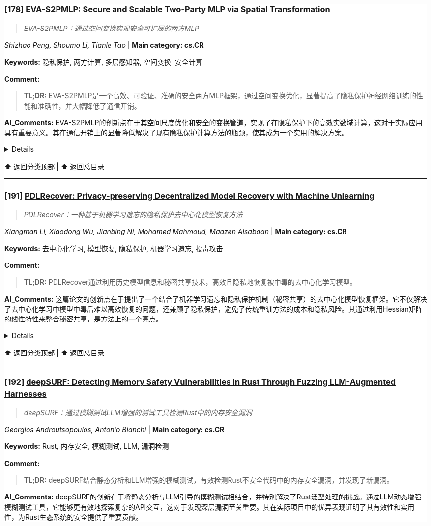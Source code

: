 ### [178] [EVA-S2PMLP: Secure and Scalable Two-Party MLP via Spatial Transformation](https://arxiv.org/abs/2506.15102)
> *EVA-S2PMLP：通过空间变换实现安全可扩展的两方MLP*

*Shizhao Peng, Shoumo Li, Tianle Tao* | **Main category: cs.CR**

**Keywords:** 隐私保护, 两方计算, 多层感知器, 空间变换, 安全计算

**Comment:** 

> **TL;DR:** EVA-S2PMLP是一个高效、可验证、准确的安全两方MLP框架，通过空间变换优化，显著提高了隐私保护神经网络训练的性能和准确性，并大幅降低了通信开销。

**AI_Comments:** EVA-S2PMLP的创新点在于其空间尺度优化和安全的变换管道，实现了在隐私保护下的高效实数域计算，这对于实际应用具有重要意义。其在通信开销上的显著降低解决了现有隐私保护计算方法的瓶颈，使其成为一个实用的解决方案。

<details><summary>Details</summary></details>

[⬆️ 返回分类顶部](#cscr) | [⬆️ 返回总目录](#toc)

---

### [191] [PDLRecover: Privacy-preserving Decentralized Model Recovery with Machine Unlearning](https://arxiv.org/abs/2506.15112)
> *PDLRecover：一种基于机器学习遗忘的隐私保护去中心化模型恢复方法*

*Xiangman Li, Xiaodong Wu, Jianbing Ni, Mohamed Mahmoud, Maazen Alsabaan* | **Main category: cs.CR**

**Keywords:** 去中心化学习, 模型恢复, 隐私保护, 机器学习遗忘, 投毒攻击

**Comment:** 

> **TL;DR:** PDLRecover通过利用历史模型信息和秘密共享技术，高效且隐私地恢复被中毒的去中心化学习模型。

**AI_Comments:** 这篇论文的创新点在于提出了一个结合了机器学习遗忘和隐私保护机制（秘密共享）的去中心化模型恢复框架。它不仅解决了去中心化学习中模型中毒后难以高效恢复的问题，还兼顾了隐私保护，避免了传统重训方法的成本和隐私风险。其通过利用Hessian矩阵的线性特性来整合秘密共享，是方法上的一个亮点。

<details><summary>Details</summary></details>

[⬆️ 返回分类顶部](#cscr) | [⬆️ 返回总目录](#toc)

---

### [192] [deepSURF: Detecting Memory Safety Vulnerabilities in Rust Through Fuzzing LLM-Augmented Harnesses](https://arxiv.org/abs/2506.15648)
> *deepSURF：通过模糊测试LLM增强的测试工具检测Rust中的内存安全漏洞*

*Georgios Androutsopoulos, Antonio Bianchi* | **Main category: cs.CR**

**Keywords:** Rust, 内存安全, 模糊测试, LLM, 漏洞检测

**Comment:** 

> **TL;DR:** deepSURF结合静态分析和LLM增强的模糊测试，有效检测Rust不安全代码中的内存安全漏洞，并发现了新漏洞。

**AI_Comments:** deepSURF的创新在于将静态分析与LLM引导的模糊测试相结合，并特别解决了Rust泛型处理的挑战。通过LLM动态增强模糊测试工具，它能够更有效地探索复杂的API交互，这对于发现深层漏洞至关重要。其在实际项目中的优异表现证明了其有效性和实用性，为Rust生态系统的安全提供了重要贡献。
